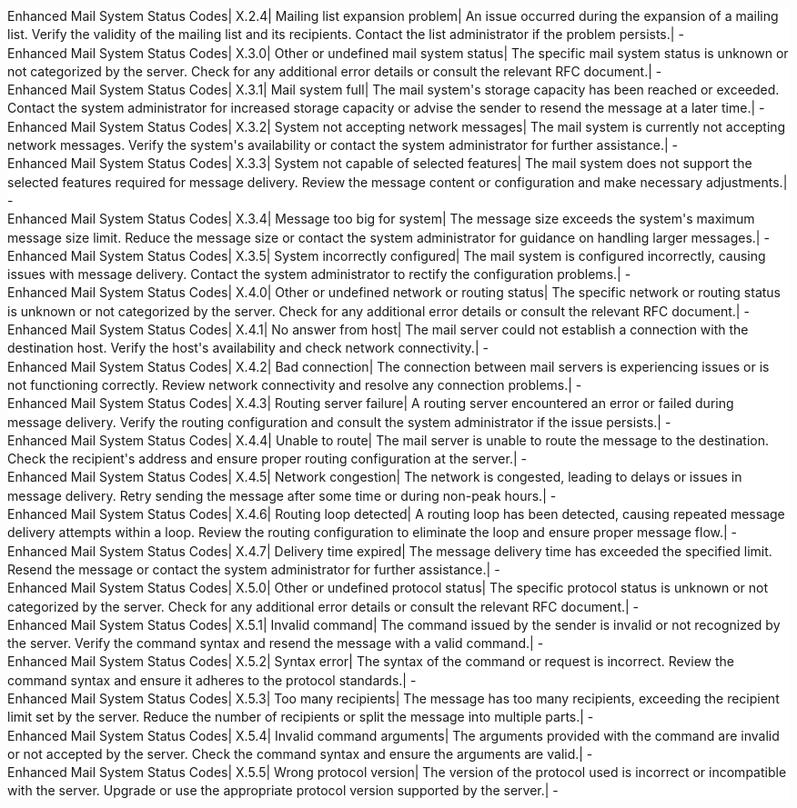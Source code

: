 Enhanced Mail System Status Codes| X.2.4| Mailing list expansion problem| An issue occurred during the expansion of a mailing list. Verify the validity of the mailing list and its recipients. Contact the list administrator if the problem persists.| -  
Enhanced Mail System Status Codes| X.3.0| Other or undefined mail system status| The specific mail system status is unknown or not categorized by the server. Check for any additional error details or consult the relevant RFC document.| -  
Enhanced Mail System Status Codes| X.3.1| Mail system full| The mail system's storage capacity has been reached or exceeded. Contact the system administrator for increased storage capacity or advise the sender to resend the message at a later time.| -  
Enhanced Mail System Status Codes| X.3.2| System not accepting network messages| The mail system is currently not accepting network messages. Verify the system's availability or contact the system administrator for further assistance.| -  
Enhanced Mail System Status Codes| X.3.3| System not capable of selected features| The mail system does not support the selected features required for message delivery. Review the message content or configuration and make necessary adjustments.| -  
Enhanced Mail System Status Codes| X.3.4| Message too big for system| The message size exceeds the system's maximum message size limit. Reduce the message size or contact the system administrator for guidance on handling larger messages.| -  
Enhanced Mail System Status Codes| X.3.5| System incorrectly configured| The mail system is configured incorrectly, causing issues with message delivery. Contact the system administrator to rectify the configuration problems.| -  
Enhanced Mail System Status Codes| X.4.0| Other or undefined network or routing status| The specific network or routing status is unknown or not categorized by the server. Check for any additional error details or consult the relevant RFC document.| -  
Enhanced Mail System Status Codes| X.4.1| No answer from host| The mail server could not establish a connection with the destination host. Verify the host's availability and check network connectivity.| -  
Enhanced Mail System Status Codes| X.4.2| Bad connection| The connection between mail servers is experiencing issues or is not functioning correctly. Review network connectivity and resolve any connection problems.| -  
Enhanced Mail System Status Codes| X.4.3| Routing server failure| A routing server encountered an error or failed during message delivery. Verify the routing configuration and consult the system administrator if the issue persists.| -  
Enhanced Mail System Status Codes| X.4.4| Unable to route| The mail server is unable to route the message to the destination. Check the recipient's address and ensure proper routing configuration at the server.| -  
Enhanced Mail System Status Codes| X.4.5| Network congestion| The network is congested, leading to delays or issues in message delivery. Retry sending the message after some time or during non-peak hours.| -  
Enhanced Mail System Status Codes| X.4.6| Routing loop detected| A routing loop has been detected, causing repeated message delivery attempts within a loop. Review the routing configuration to eliminate the loop and ensure proper message flow.| -  
Enhanced Mail System Status Codes| X.4.7| Delivery time expired| The message delivery time has exceeded the specified limit. Resend the message or contact the system administrator for further assistance.| -  
Enhanced Mail System Status Codes| X.5.0| Other or undefined protocol status| The specific protocol status is unknown or not categorized by the server. Check for any additional error details or consult the relevant RFC document.| -  
Enhanced Mail System Status Codes| X.5.1| Invalid command| The command issued by the sender is invalid or not recognized by the server. Verify the command syntax and resend the message with a valid command.| -  
Enhanced Mail System Status Codes| X.5.2| Syntax error| The syntax of the command or request is incorrect. Review the command syntax and ensure it adheres to the protocol standards.| -  
Enhanced Mail System Status Codes| X.5.3| Too many recipients| The message has too many recipients, exceeding the recipient limit set by the server. Reduce the number of recipients or split the message into multiple parts.| -  
Enhanced Mail System Status Codes| X.5.4| Invalid command arguments| The arguments provided with the command are invalid or not accepted by the server. Check the command syntax and ensure the arguments are valid.| -  
Enhanced Mail System Status Codes| X.5.5| Wrong protocol version| The version of the protocol used is incorrect or incompatible with the server. Upgrade or use the appropriate protocol version supported by the server.| -  